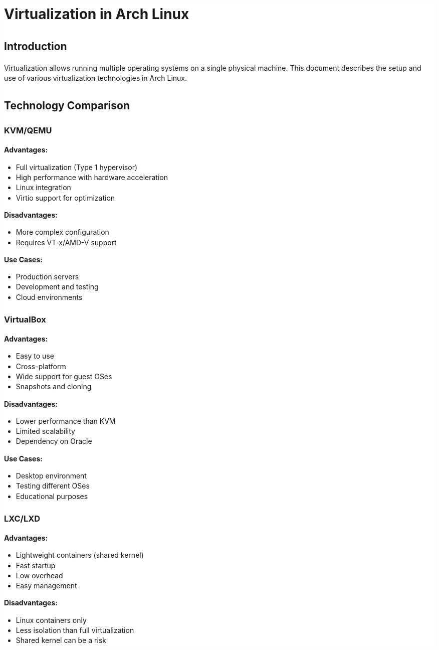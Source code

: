 # Virtualization in Arch Linux

## Introduction
Virtualization allows running multiple operating systems on a single physical machine. This document describes the setup and use of various virtualization technologies in Arch Linux.

## Technology Comparison

### KVM/QEMU
**Advantages:**
- Full virtualization (Type 1 hypervisor)
- High performance with hardware acceleration
- Linux integration
- Virtio support for optimization

**Disadvantages:**
- More complex configuration
- Requires VT-x/AMD-V support

**Use Cases:**
- Production servers
- Development and testing
- Cloud environments

### VirtualBox
**Advantages:**
- Easy to use
- Cross-platform
- Wide support for guest OSes
- Snapshots and cloning

**Disadvantages:**
- Lower performance than KVM
- Limited scalability
- Dependency on Oracle

**Use Cases:**
- Desktop environment
- Testing different OSes
- Educational purposes

### LXC/LXD
**Advantages:**
- Lightweight containers (shared kernel)
- Fast startup
- Low overhead
- Easy management

**Disadvantages:**
- Linux containers only
- Less isolation than full virtualization
- Shared kernel can be a risk

